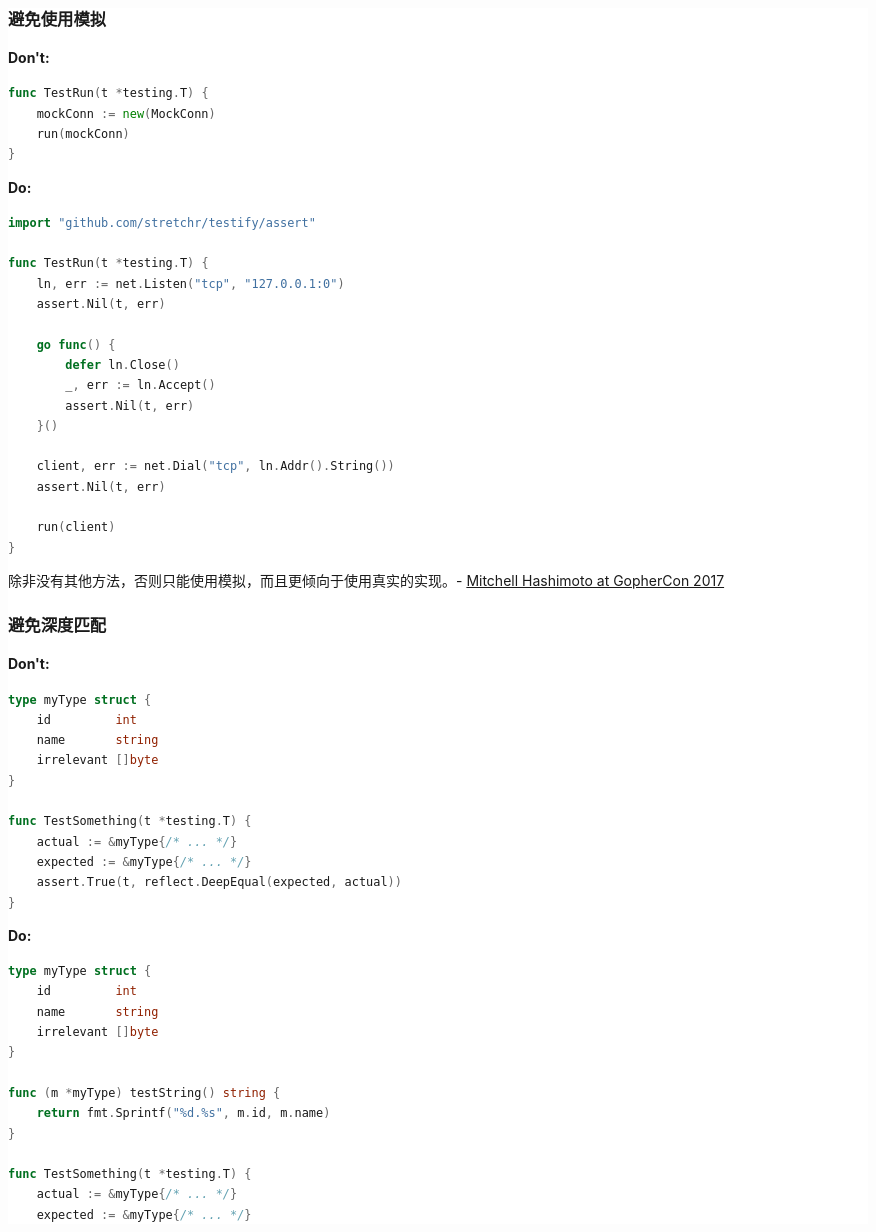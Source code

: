 ### 避免使用模拟

**Don't:**
```go
func TestRun(t *testing.T) {
	mockConn := new(MockConn)
	run(mockConn)
}
```

**Do:**
```go
import "github.com/stretchr/testify/assert"

func TestRun(t *testing.T) {
	ln, err := net.Listen("tcp", "127.0.0.1:0")
	assert.Nil(t, err)

	go func() {
		defer ln.Close()
		_, err := ln.Accept()
		assert.Nil(t, err)
	}()

	client, err := net.Dial("tcp", ln.Addr().String())
	assert.Nil(t, err)

	run(client)
}
```

除非没有其他方法，否则只能使用模拟，而且更倾向于使用真实的实现。- [Mitchell Hashimoto at GopherCon 2017](https://youtu.be/8hQG7QlcLBk?t=26m51s)

### 避免深度匹配

**Don't:**
```go
type myType struct {
	id         int
	name       string
	irrelevant []byte
}

func TestSomething(t *testing.T) {
	actual := &myType{/* ... */}
	expected := &myType{/* ... */}
	assert.True(t, reflect.DeepEqual(expected, actual))
}
```

**Do:**
```go
type myType struct {
	id         int
	name       string
	irrelevant []byte
}

func (m *myType) testString() string {
	return fmt.Sprintf("%d.%s", m.id, m.name)
}

func TestSomething(t *testing.T) {
	actual := &myType{/* ... */}
	expected := &myType{/* ... */}
```
